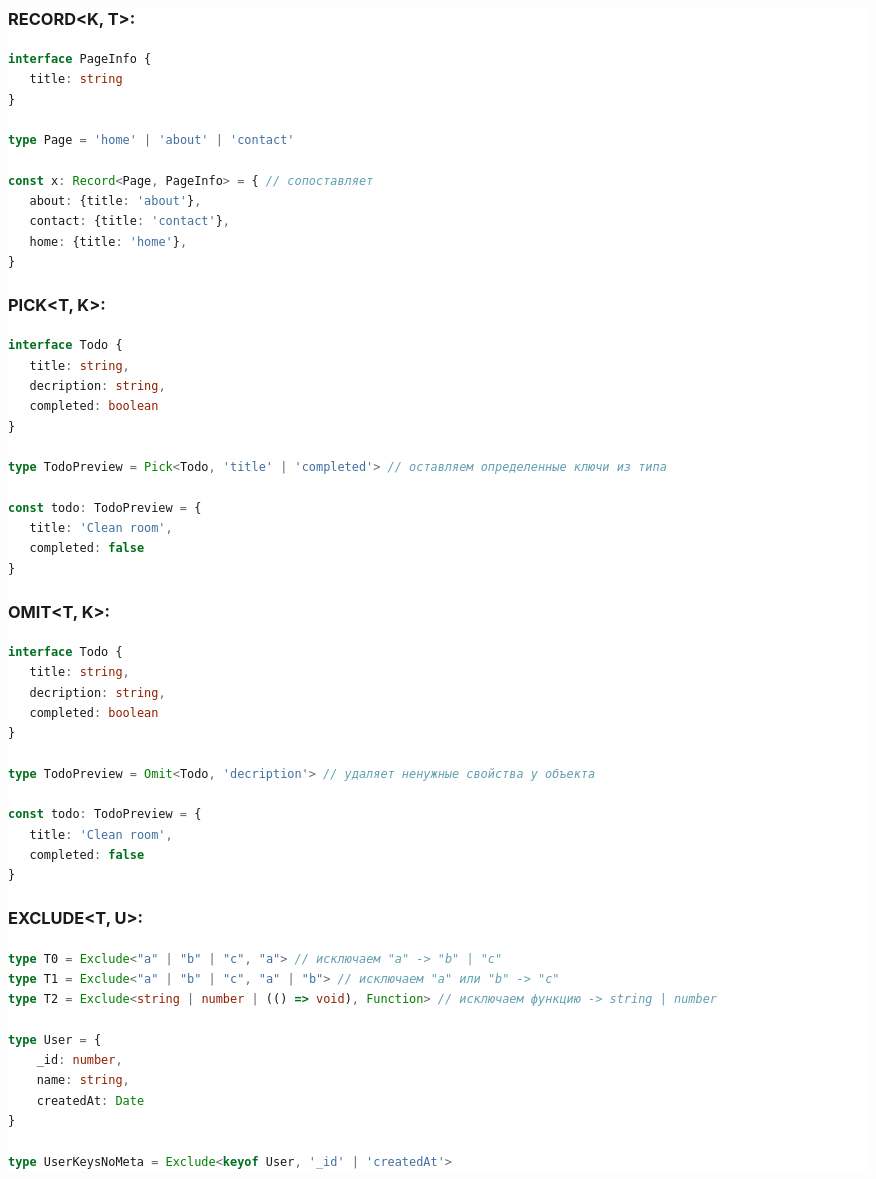 ### <a name="RECORD"></a> RECORD<K, T>:

```typescript
interface PageInfo {
   title: string
}

type Page = 'home' | 'about' | 'contact'

const x: Record<Page, PageInfo> = { // сопоставляет
   about: {title: 'about'},
   contact: {title: 'contact'},
   home: {title: 'home'},
}
```

### <a name="PICK"></a> PICK<T, K>:

```typescript
interface Todo {
   title: string,
   decription: string,
   completed: boolean
}

type TodoPreview = Pick<Todo, 'title' | 'completed'> // оставляем определенные ключи из типа

const todo: TodoPreview = {
   title: 'Clean room',
   completed: false
}
```

### <a name="OMIT"></a> OMIT<T, K>:

```typescript
interface Todo {
   title: string,
   decription: string,
   completed: boolean
}

type TodoPreview = Omit<Todo, 'decription'> // удаляет ненужные свойства у объекта

const todo: TodoPreview = {
   title: 'Clean room',
   completed: false
} 
```

### <a name="EXCLUDE"></a> EXCLUDE<T, U>:

```typescript
type T0 = Exclude<"a" | "b" | "c", "a"> // исключаем "a" -> "b" | "c"
type T1 = Exclude<"a" | "b" | "c", "a" | "b"> // исключаем "a" или "b" -> "c"
type T2 = Exclude<string | number | (() => void), Function> // исключаем функцию -> string | number

type User = {
	_id: number,
	name: string,
	createdAt: Date
}

type UserKeysNoMeta = Exclude<keyof User, '_id' | 'createdAt'>

```
